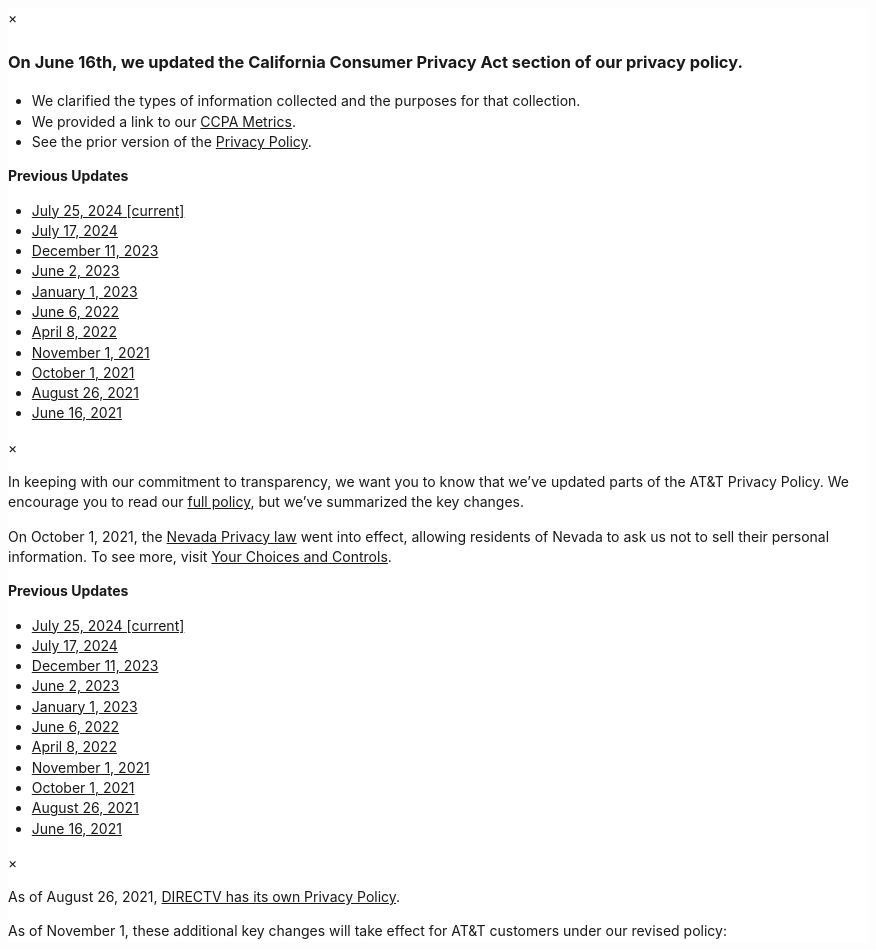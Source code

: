 ×

### On June 16th, we updated the California Consumer Privacy Act section of our privacy policy.

* We clarified the types of information collected and the purposes for that collection.
* We provided a link to our [CCPA Metrics](http://about.att.com/privacy/StateLawApproach/ccpa-metrics.html).
* See the prior version of the [Privacy Policy](http://about.att.com/ecms/dam/csr/privacy-redesign/ATT-PrivacyPolicy-06-19-2020.pdf).

**Previous Updates**

* [July 25, 2024 \[current\]](#)
* [July 17, 2024](#)
* [December 11, 2023](#)
* [June 2, 2023](#)
* [January 1, 2023](#)
* [June 6, 2022](#)
* [April 8, 2022](#)
* [November 1, 2021](#)
* [October 1, 2021](#)
* [August 26, 2021](#)
* [June 16, 2021](#)

×

In keeping with our commitment to transparency, we want you to know that we’ve updated parts of the AT&T Privacy Policy. We encourage you to read our [full policy](http://about.att.com/privacy/full_privacy_policy.html), but we’ve summarized the key changes.

On October 1, 2021, the [Nevada Privacy law](https://legiscan.com/NV/text/SB260/id/2404614/Nevada-2021-SB260-Enrolled.pdf) went into effect, allowing residents of Nevada to ask us not to sell their personal information. To see more, visit [Your Choices and Controls](http://about.att.com/privacy/rights_choices.html).

**Previous Updates**

* [July 25, 2024 \[current\]](#)
* [July 17, 2024](#)
* [December 11, 2023](#)
* [June 2, 2023](#)
* [January 1, 2023](#)
* [June 6, 2022](#)
* [April 8, 2022](#)
* [November 1, 2021](#)
* [October 1, 2021](#)
* [August 26, 2021](#)
* [June 16, 2021](#)

×

As of August 26, 2021, [DIRECTV has its own Privacy Policy](https://www.directv.com/privacy/privacy-center/).

As of November 1, these additional key changes will take effect for AT&T customers under our revised policy:
